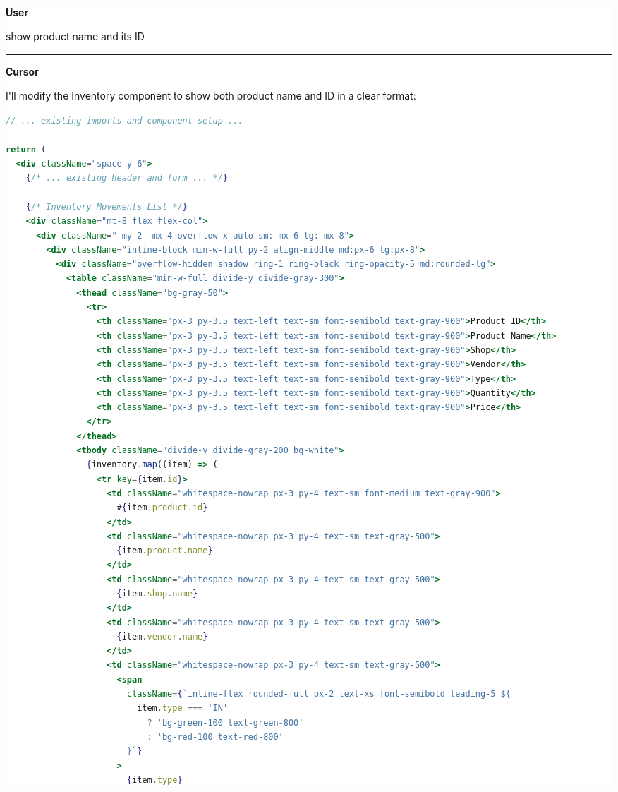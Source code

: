 **User**

show product name and its ID

---

**Cursor**

I'll modify the Inventory component to show both product name and ID in a clear format:

```javascriptreact
// ... existing imports and component setup ...

return (
  <div className="space-y-6">
    {/* ... existing header and form ... */}

    {/* Inventory Movements List */}
    <div className="mt-8 flex flex-col">
      <div className="-my-2 -mx-4 overflow-x-auto sm:-mx-6 lg:-mx-8">
        <div className="inline-block min-w-full py-2 align-middle md:px-6 lg:px-8">
          <div className="overflow-hidden shadow ring-1 ring-black ring-opacity-5 md:rounded-lg">
            <table className="min-w-full divide-y divide-gray-300">
              <thead className="bg-gray-50">
                <tr>
                  <th className="px-3 py-3.5 text-left text-sm font-semibold text-gray-900">Product ID</th>
                  <th className="px-3 py-3.5 text-left text-sm font-semibold text-gray-900">Product Name</th>
                  <th className="px-3 py-3.5 text-left text-sm font-semibold text-gray-900">Shop</th>
                  <th className="px-3 py-3.5 text-left text-sm font-semibold text-gray-900">Vendor</th>
                  <th className="px-3 py-3.5 text-left text-sm font-semibold text-gray-900">Type</th>
                  <th className="px-3 py-3.5 text-left text-sm font-semibold text-gray-900">Quantity</th>
                  <th className="px-3 py-3.5 text-left text-sm font-semibold text-gray-900">Price</th>
                </tr>
              </thead>
              <tbody className="divide-y divide-gray-200 bg-white">
                {inventory.map((item) => (
                  <tr key={item.id}>
                    <td className="whitespace-nowrap px-3 py-4 text-sm font-medium text-gray-900">
                      #{item.product.id}
                    </td>
                    <td className="whitespace-nowrap px-3 py-4 text-sm text-gray-500">
                      {item.product.name}
                    </td>
                    <td className="whitespace-nowrap px-3 py-4 text-sm text-gray-500">
                      {item.shop.name}
                    </td>
                    <td className="whitespace-nowrap px-3 py-4 text-sm text-gray-500">
                      {item.vendor.name}
                    </td>
                    <td className="whitespace-nowrap px-3 py-4 text-sm text-gray-500">
                      <span
                        className={`inline-flex rounded-full px-2 text-xs font-semibold leading-5 ${
                          item.type === 'IN'
                            ? 'bg-green-100 text-green-800'
                            : 'bg-red-100 text-red-800'
                        }`}
                      >
                        {item.type}
```
